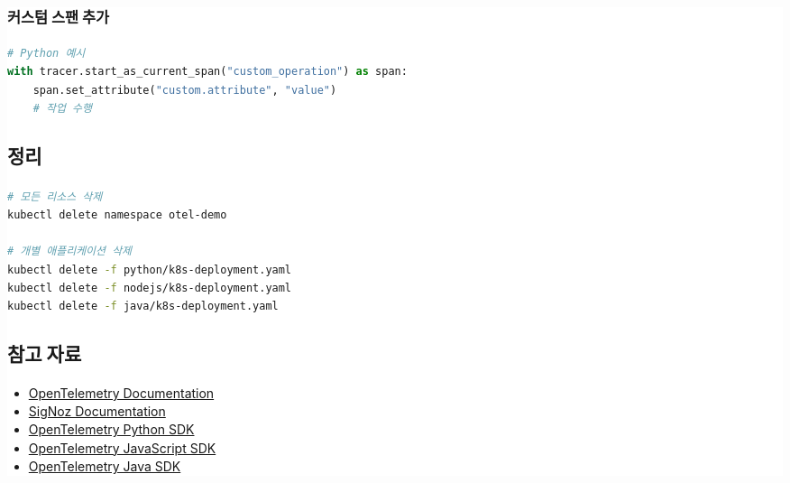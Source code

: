 ### 커스텀 스팬 추가

```python
# Python 예시
with tracer.start_as_current_span("custom_operation") as span:
    span.set_attribute("custom.attribute", "value")
    # 작업 수행
```

## 정리

```bash
# 모든 리소스 삭제
kubectl delete namespace otel-demo

# 개별 애플리케이션 삭제
kubectl delete -f python/k8s-deployment.yaml
kubectl delete -f nodejs/k8s-deployment.yaml
kubectl delete -f java/k8s-deployment.yaml
```

## 참고 자료

- [OpenTelemetry Documentation](https://opentelemetry.io/docs/)
- [SigNoz Documentation](https://signoz.io/docs/)
- [OpenTelemetry Python SDK](https://opentelemetry-python.readthedocs.io/)
- [OpenTelemetry JavaScript SDK](https://opentelemetry.io/docs/instrumentation/js/)
- [OpenTelemetry Java SDK](https://opentelemetry.io/docs/instrumentation/java/)
